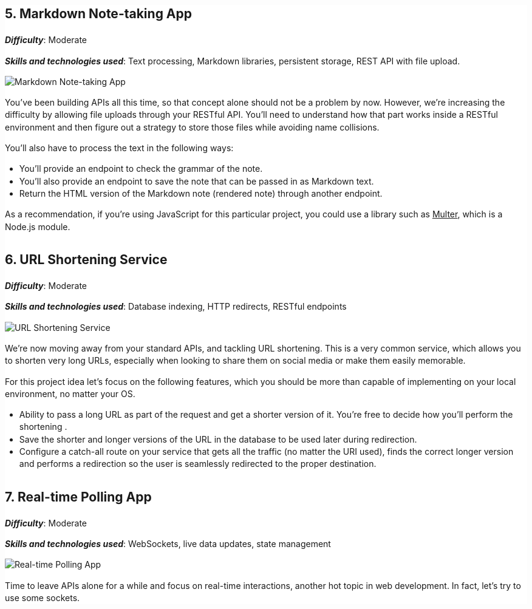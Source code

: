 ## 5. Markdown Note-taking App

**_Difficulty_**: Moderate

**_Skills and technologies used_**: Text processing, Markdown libraries, persistent storage, REST API with file upload.

![Markdown Note-taking App](https://assets.roadmap.sh/guest/markdown-note-taking-app-tymi3.png)

You’ve been building APIs all this time, so that concept alone should not be a problem by now. However, we’re increasing the difficulty by allowing file uploads through your RESTful API. You’ll need to understand how that part works inside a RESTful environment and then figure out a strategy to store those files while avoiding name collisions.

You’ll also have to process the text in the following ways:

- You’ll provide an endpoint to check the grammar of the note.
- You’ll also provide an endpoint to save the note that can be passed in as Markdown text.
- Return the HTML version of the Markdown note (rendered note) through another endpoint.

As a recommendation, if you’re using JavaScript for this particular project, you could use a library such as [Multer](https://www.npmjs.com/package/multer), which is a Node.js module.

## 6. URL Shortening Service

**_Difficulty_**: Moderate

**_Skills and technologies used_**: Database indexing, HTTP redirects, RESTful endpoints

![URL Shortening Service](https://assets.roadmap.sh/guest/url-shortening-service-c1nzi.png)

We’re now moving away from your standard APIs, and tackling URL shortening. This is a very common service, which allows you to shorten very long URLs, especially when looking to share them on social media or make them easily memorable.

For this project idea let’s focus on the following features, which you should be more than capable of implementing on your local environment, no matter your OS.

- Ability to pass a long URL as part of the request and get a shorter version of it. You’re free to decide how you’ll perform the shortening .
- Save the shorter and longer versions of the URL in the database to be used later during redirection.
- Configure a catch-all route on your service that gets all the traffic (no matter the URI used), finds the correct longer version and performs a redirection so the user is seamlessly redirected to the proper destination.

## 7. Real-time Polling App

**_Difficulty_**: Moderate

**_Skills and technologies used_**: WebSockets, live data updates, state management

![Real-time Polling App](https://assets.roadmap.sh/guest/realtime-polling-app-8qx5h.png)

Time to leave APIs alone for a while and focus on real-time interactions, another hot topic in web development. In fact, let’s try to use some sockets.

